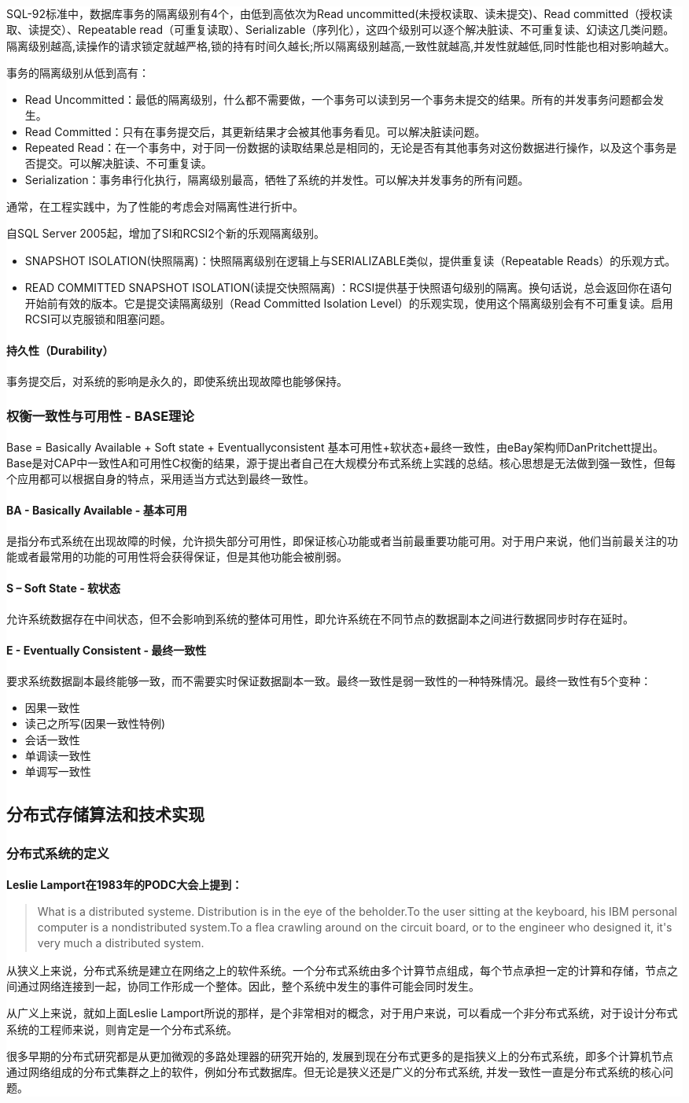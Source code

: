 SQL-92标准中，数据库事务的隔离级别有4个，由低到高依次为Read uncommitted(未授权读取、读未提交)、Read committed（授权读取、读提交）、Repeatable read（可重复读取）、Serializable（序列化），这四个级别可以逐个解决脏读、不可重复读、幻读这几类问题。隔离级别越高,读操作的请求锁定就越严格,锁的持有时间久越长;所以隔离级别越高,一致性就越高,并发性就越低,同时性能也相对影响越大。

事务的隔离级别从低到高有：
* Read Uncommitted：最低的隔离级别，什么都不需要做，一个事务可以读到另一个事务未提交的结果。所有的并发事务问题都会发生。
* Read Committed：只有在事务提交后，其更新结果才会被其他事务看见。可以解决脏读问题。
* Repeated Read：在一个事务中，对于同一份数据的读取结果总是相同的，无论是否有其他事务对这份数据进行操作，以及这个事务是否提交。可以解决脏读、不可重复读。
* Serialization：事务串行化执行，隔离级别最高，牺牲了系统的并发性。可以解决并发事务的所有问题。

通常，在工程实践中，为了性能的考虑会对隔离性进行折中。

自SQL Server 2005起，增加了SI和RCSI2个新的乐观隔离级别。

* SNAPSHOT ISOLATION(快照隔离)：快照隔离级别在逻辑上与SERIALIZABLE类似，提供重复读（Repeatable Reads）的乐观方式。

* READ COMMITTED SNAPSHOT ISOLATION(读提交快照隔离) ：RCSI提供基于快照语句级别的隔离。换句话说，总会返回你在语句开始前有效的版本。它是提交读隔离级别（Read Committed Isolation Level）的乐观实现，使用这个隔离级别会有不可重复读。启用RCSI可以克服锁和阻塞问题。

#### 持久性（Durability）
事务提交后，对系统的影响是永久的，即使系统出现故障也能够保持。

### 权衡一致性与可用性 - BASE理论
Base = Basically Available + Soft state + Eventuallyconsistent 基本可用性+软状态+最终一致性，由eBay架构师DanPritchett提出。Base是对CAP中一致性A和可用性C权衡的结果，源于提出者自己在大规模分布式系统上实践的总结。核心思想是无法做到强一致性，但每个应用都可以根据自身的特点，采用适当方式达到最终一致性。
#### BA - Basically Available - 基本可用
是指分布式系统在出现故障的时候，允许损失部分可用性，即保证核心功能或者当前最重要功能可用。对于用户来说，他们当前最关注的功能或者最常用的功能的可用性将会获得保证，但是其他功能会被削弱。
#### S – Soft State - 软状态
允许系统数据存在中间状态，但不会影响到系统的整体可用性，即允许系统在不同节点的数据副本之间进行数据同步时存在延时。
#### E - Eventually Consistent - 最终一致性
要求系统数据副本最终能够一致，而不需要实时保证数据副本一致。最终一致性是弱一致性的一种特殊情况。最终一致性有5个变种：
* 因果一致性
* 读己之所写(因果一致性特例)
* 会话一致性
* 单调读一致性
* 单调写一致性

## 分布式存储算法和技术实现

### 分布式系统的定义

**Leslie Lamport在1983年的PODC大会上提到：**

> What is a distributed systeme. Distribution is in the eye of the beholder.To the user sitting at the keyboard, his IBM personal computer is a nondistributed system.To a flea crawling around on the circuit board, or to the engineer who designed it, it's very much a distributed system.

​从狭义上来说，分布式系统是建立在网络之上的软件系统。一个分布式系统由多个计算节点组成，每个节点承担一定的计算和存储，节点之间通过网络连接到一起，协同工作形成一个整体。因此，整个系统中发生的事件可能会同时发生。

从广义上来说，就如上面Leslie Lamport所说的那样，是个非常相对的概念，对于用户来说，可以看成一个非分布式系统，对于设计分布式系统的工程师来说，则肯定是一个分布式系统。

很多早期的分布式研究都是从更加微观的多路处理器的研究开始的, 发展到现在分布式更多的是指狭义上的分布式系统，即多个计算机节点通过网络组成的分布式集群之上的软件，例如分布式数据库。但无论是狭义还是广义的分布式系统, 并发一致性一直是分布式系统的核心问题。
